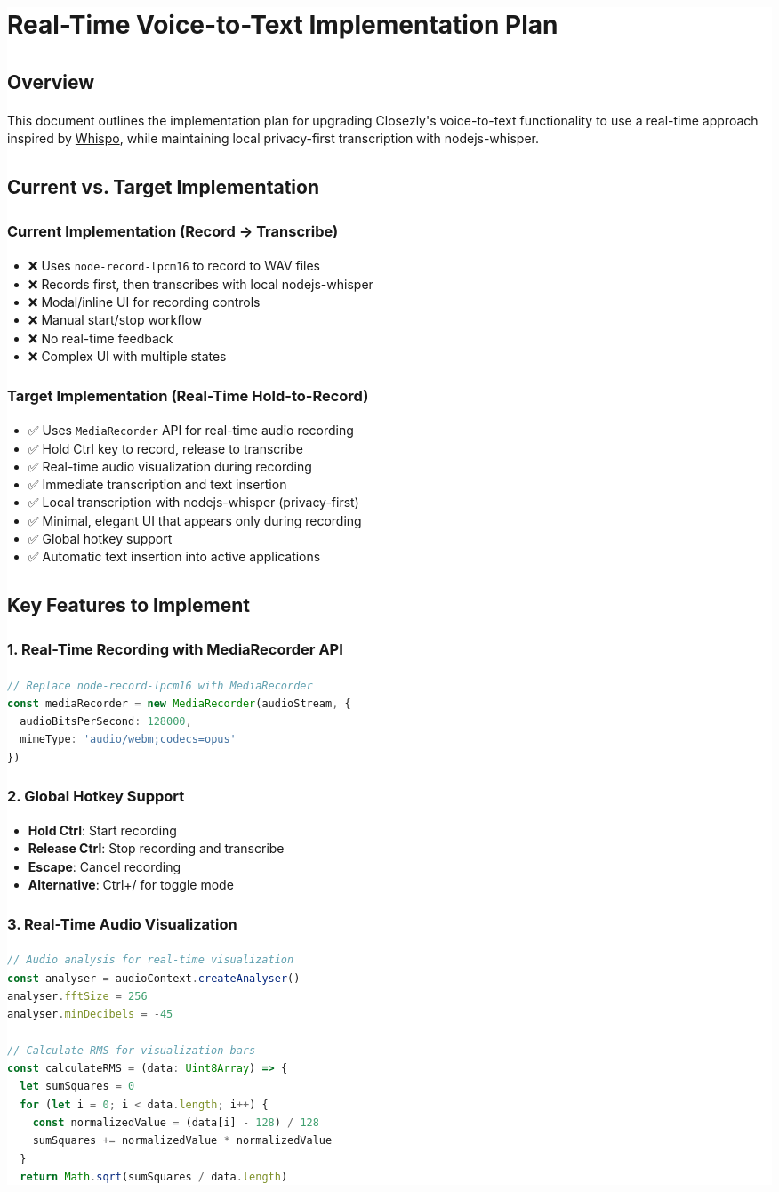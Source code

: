 # Real-Time Voice-to-Text Implementation Plan

## Overview

This document outlines the implementation plan for upgrading Closezly's voice-to-text functionality to use a real-time approach inspired by [Whispo](https://github.com/egoist/whispo), while maintaining local privacy-first transcription with nodejs-whisper.

## Current vs. Target Implementation

### Current Implementation (Record → Transcribe)
- ❌ Uses `node-record-lpcm16` to record to WAV files
- ❌ Records first, then transcribes with local nodejs-whisper
- ❌ Modal/inline UI for recording controls
- ❌ Manual start/stop workflow
- ❌ No real-time feedback
- ❌ Complex UI with multiple states

### Target Implementation (Real-Time Hold-to-Record)
- ✅ Uses `MediaRecorder` API for real-time audio recording
- ✅ Hold Ctrl key to record, release to transcribe
- ✅ Real-time audio visualization during recording
- ✅ Immediate transcription and text insertion
- ✅ Local transcription with nodejs-whisper (privacy-first)
- ✅ Minimal, elegant UI that appears only during recording
- ✅ Global hotkey support
- ✅ Automatic text insertion into active applications

## Key Features to Implement

### 1. Real-Time Recording with MediaRecorder API
```typescript
// Replace node-record-lpcm16 with MediaRecorder
const mediaRecorder = new MediaRecorder(audioStream, {
  audioBitsPerSecond: 128000,
  mimeType: 'audio/webm;codecs=opus'
})
```

### 2. Global Hotkey Support
- **Hold Ctrl**: Start recording
- **Release Ctrl**: Stop recording and transcribe
- **Escape**: Cancel recording
- **Alternative**: Ctrl+/ for toggle mode

### 3. Real-Time Audio Visualization
```typescript
// Audio analysis for real-time visualization
const analyser = audioContext.createAnalyser()
analyser.fftSize = 256
analyser.minDecibels = -45

// Calculate RMS for visualization bars
const calculateRMS = (data: Uint8Array) => {
  let sumSquares = 0
  for (let i = 0; i < data.length; i++) {
    const normalizedValue = (data[i] - 128) / 128
    sumSquares += normalizedValue * normalizedValue
  }
  return Math.sqrt(sumSquares / data.length)
```